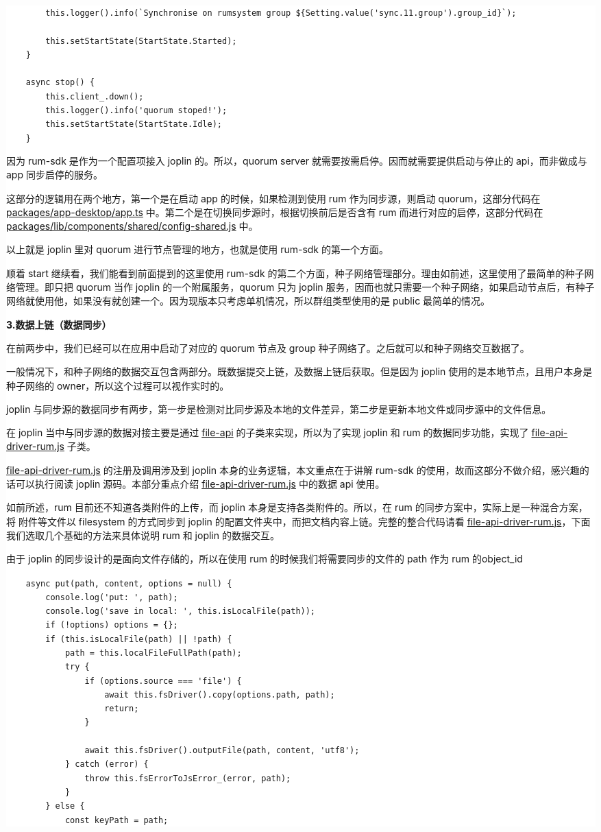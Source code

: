 ```
		this.logger().info(`Synchronise on rumsystem group ${Setting.value('sync.11.group').group_id}`);

		this.setStartState(StartState.Started);
	}

	async stop() {
		this.client_.down();
		this.logger().info('quorum stoped!');
		this.setStartState(StartState.Idle);
	}
```

因为 rum-sdk 是作为一个配置项接入 joplin 的。所以，quorum server 就需要按需启停。因而就需要提供启动与停止的 api，而非做成与 app 同步启停的服务。

这部分的逻辑用在两个地方，第一个是在启动 app 的时候，如果检测到使用 rum 作为同步源，则启动 quorum，这部分代码在 [packages/app-desktop/app.ts](https://github.com/rumsystem/joplin-with-rum/blob/1ff6fcb776e5795ead4c5f0df28540b549c574b7/packages/app-desktop/app.ts#L501) 中。第二个是在切换同步源时，根据切换前后是否含有 rum 而进行对应的启停，这部分代码在 [packages/lib/components/shared/config-shared.js](https://github.com/rumsystem/joplin-with-rum/blob/1ff6fcb776e5795ead4c5f0df28540b549c574b7/packages/lib/components/shared/config-shared.js#L86) 中。

以上就是 joplin 里对 quorum 进行节点管理的地方，也就是使用 rum-sdk 的第一个方面。

顺着 start 继续看，我们能看到前面提到的这里使用 rum-sdk 的第二个方面，种子网络管理部分。理由如前述，这里使用了最简单的种子网络管理。即只把 quorum 当作 joplin 的一个附属服务，quorum 只为 joplin 服务，因而也就只需要一个种子网络，如果启动节点后，有种子网络就使用他，如果没有就创建一个。因为现版本只考虑单机情况，所以群组类型使用的是 public 最简单的情况。

**3.数据上链（数据同步）**

在前两步中，我们已经可以在应用中启动了对应的 quorum 节点及 group 种子网络了。之后就可以和种子网络交互数据了。

一般情况下，和种子网络的数据交互包含两部分。既数据提交上链，及数据上链后获取。但是因为 joplin 使用的是本地节点，且用户本身是种子网络的 owner，所以这个过程可以视作实时的。

joplin 与同步源的数据同步有两步，第一步是检测对比同步源及本地的文件差异，第二步是更新本地文件或同步源中的文件信息。

在 joplin 当中与同步源的数据对接主要是通过 [file-api](https://github.com/rumsystem/joplin-with-rum/blob/dev-rum/packages/lib/file-api.ts) 的子类来实现，所以为了实现 joplin 和 rum 的数据同步功能，实现了 [file-api-driver-rum.js](https://github.com/rumsystem/joplin-with-rum/blob/dev-rum/packages/lib/file-api-driver-rum.js) 子类。

[file-api-driver-rum.js](https://github.com/rumsystem/joplin-with-rum/blob/dev-rum/packages/lib/file-api-driver-rum.js) 的注册及调用涉及到 joplin 本身的业务逻辑，本文重点在于讲解 rum-sdk 的使用，故而这部分不做介绍，感兴趣的话可以执行阅读 joplin 源码。本部分重点介绍 [file-api-driver-rum.js](https://github.com/rumsystem/joplin-with-rum/blob/dev-rum/packages/lib/file-api-driver-rum.js) 中的数据 api 使用。

如前所述，rum 目前还不知道各类附件的上传，而 joplin 本身是支持各类附件的。所以，在 rum 的同步方案中，实际上是一种混合方案，将 附件等文件以 filesystem 的方式同步到 joplin 的配置文件夹中，而把文档内容上链。完整的整合代码请看 [file-api-driver-rum.js](https://github.com/rumsystem/joplin-with-rum/blob/dev-rum/packages/lib/file-api-driver-rum.js)，下面我们选取几个基础的方法来具体说明 rum 和 joplin 的数据交互。

由于 joplin 的同步设计的是面向文件存储的，所以在使用 rum 的时候我们将需要同步的文件的 path 作为 rum 的object\_id

```
	async put(path, content, options = null) {
		console.log('put: ', path);
		console.log('save in local: ', this.isLocalFile(path));
		if (!options) options = {};
		if (this.isLocalFile(path) || !path) {
			path = this.localFileFullPath(path);
			try {
				if (options.source === 'file') {
					await this.fsDriver().copy(options.path, path);
					return;
				}

				await this.fsDriver().outputFile(path, content, 'utf8');
			} catch (error) {
				throw this.fsErrorToJsError_(error, path);
			}
		} else {
			const keyPath = path;
```